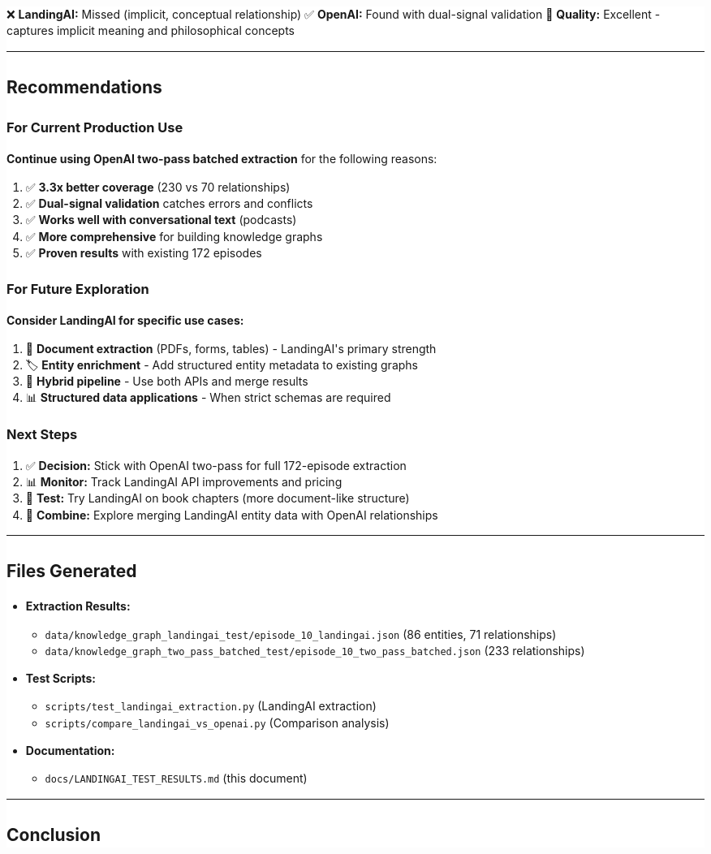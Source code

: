 ❌ **LandingAI:** Missed (implicit, conceptual relationship)
✅ **OpenAI:** Found with dual-signal validation
🎯 **Quality:** Excellent - captures implicit meaning and philosophical concepts

---

## Recommendations

### For Current Production Use

**Continue using OpenAI two-pass batched extraction** for the following reasons:

1. ✅ **3.3x better coverage** (230 vs 70 relationships)
2. ✅ **Dual-signal validation** catches errors and conflicts
3. ✅ **Works well with conversational text** (podcasts)
4. ✅ **More comprehensive** for building knowledge graphs
5. ✅ **Proven results** with existing 172 episodes

### For Future Exploration

**Consider LandingAI for specific use cases:**

1. 📄 **Document extraction** (PDFs, forms, tables) - LandingAI's primary strength
2. 🏷️ **Entity enrichment** - Add structured entity metadata to existing graphs
3. 🔄 **Hybrid pipeline** - Use both APIs and merge results
4. 📊 **Structured data applications** - When strict schemas are required

### Next Steps

1. ✅ **Decision:** Stick with OpenAI two-pass for full 172-episode extraction
2. 📊 **Monitor:** Track LandingAI API improvements and pricing
3. 🔬 **Test:** Try LandingAI on book chapters (more document-like structure)
4. 🤝 **Combine:** Explore merging LandingAI entity data with OpenAI relationships

---

## Files Generated

- **Extraction Results:**
  - `data/knowledge_graph_landingai_test/episode_10_landingai.json` (86 entities, 71 relationships)
  - `data/knowledge_graph_two_pass_batched_test/episode_10_two_pass_batched.json` (233 relationships)

- **Test Scripts:**
  - `scripts/test_landingai_extraction.py` (LandingAI extraction)
  - `scripts/compare_landingai_vs_openai.py` (Comparison analysis)

- **Documentation:**
  - `docs/LANDINGAI_TEST_RESULTS.md` (this document)

---

## Conclusion
